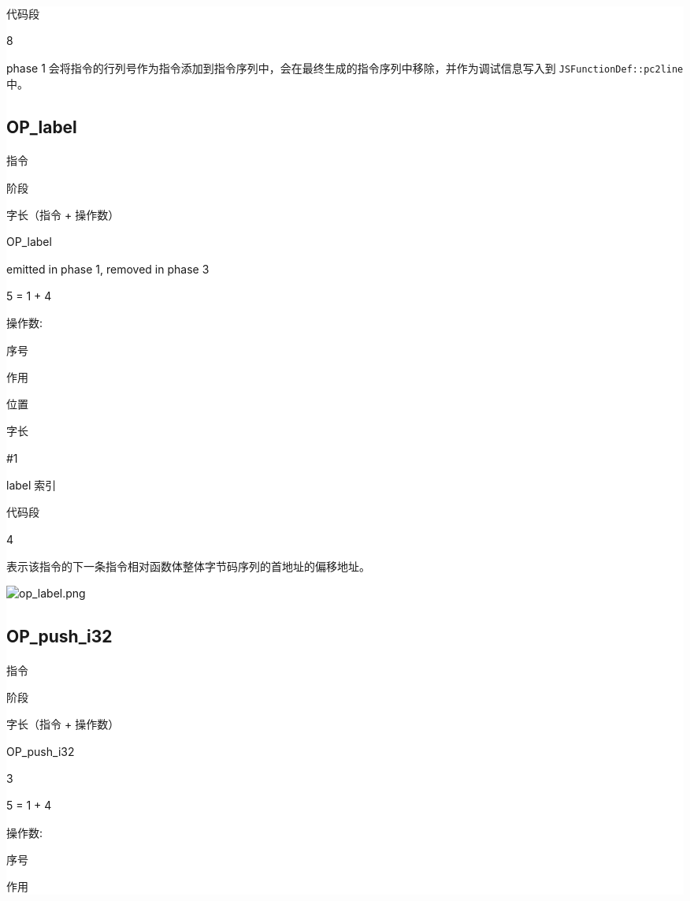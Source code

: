 代码段

8

phase 1 会将指令的行列号作为指令添加到指令序列中，会在最终生成的指令序列中移除，并作为调试信息写入到 `JSFunctionDef::pc2line` 中。

OP\_label
---------

指令

阶段

字长（指令 + 操作数）

OP\_label

emitted in phase 1, removed in phase 3

5 = 1 + 4

操作数:

序号

作用

位置

字长

#1

label 索引

代码段

4

表示该指令的下一条指令相对函数体整体字节码序列的首地址的偏移地址。

![op_label.png](https://p3-juejin.byteimg.com/tos-cn-i-k3u1fbpfcp/d8c755e93869428285190159cd7ceaa0~tplv-k3u1fbpfcp-jj-mark:1600:0:0:0:q75.jpg#?w=1222&h=480&s=42273&e=png&b=fdfcfc)

OP\_push\_i32
-------------

指令

阶段

字长（指令 + 操作数）

OP\_push\_i32

3

5 = 1 + 4

操作数:

序号

作用

